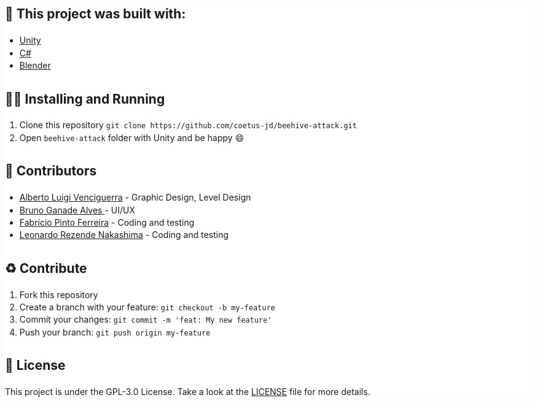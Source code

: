## :bricks: This project was built with: 
- [Unity](https://unity.com/)
- [C#](https://docs.microsoft.com/en-us/dotnet/csharp/)
- [Blender](https://www.blender.org/)

## :running_man: Installing and Running  
 1. Clone this repository `git clone https://github.com/coetus-jd/beehive-attack.git`
 2. Open `beehive-attack` folder with Unity and be happy 😄
 
## :handshake: Contributors
 - [Alberto Luigi Venciguerra](https://www.instagram.com/alvenciguerra/) - Graphic Design, Level Design
 - [Bruno Ganade Alves ](https://github.com/Ganade) - UI/UX
 - [Fabrício Pinto Ferreira](https://github.com/pferreirafabricio) - Coding and testing
 - [Leonardo Rezende Nakashima](https://github.com/waterwhirl) - Coding and testing

## :recycle: Contribute
 1. Fork this repository
 2. Create a branch with your feature: ```git checkout -b my-feature```
 3. Commit your changes: ```git commit -m 'feat: My new feature'```
 4. Push your branch: ```git push origin my-feature```
 
## :page_with_curl:	License
This project is under the GPL-3.0 License. Take a look at the [LICENSE](LICENSE) file for more details.
